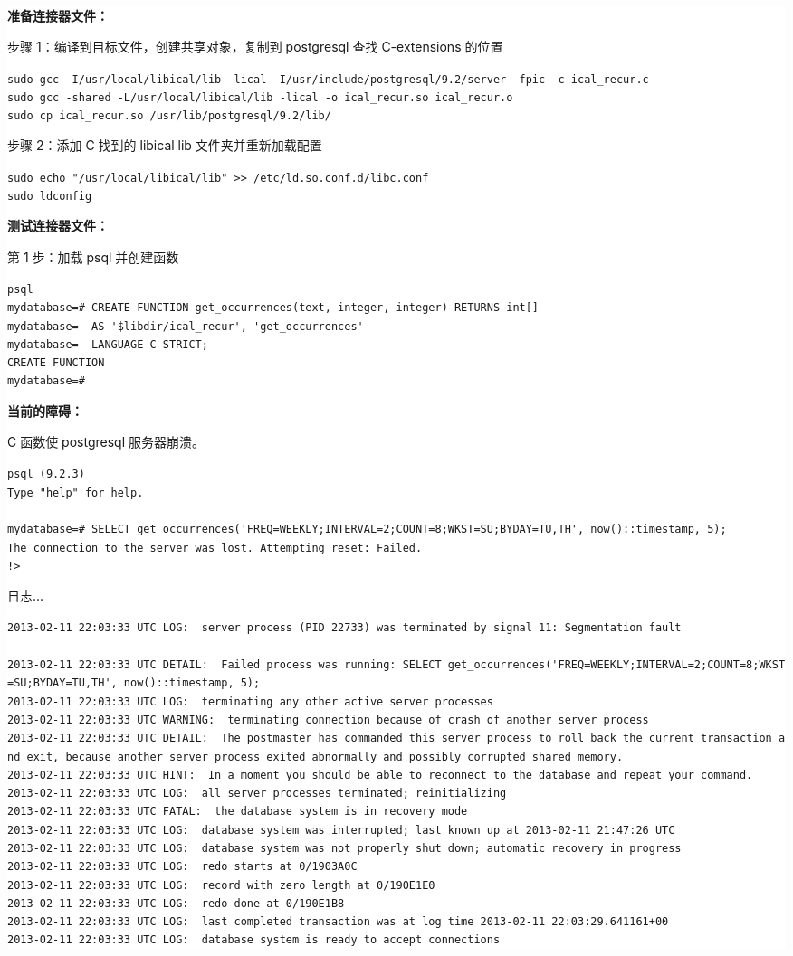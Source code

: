 **准备连接器文件：**

步骤 1：编译到目标文件，创建共享对象，复制到 postgresql 查找 C-extensions 的位置

```
sudo gcc -I/usr/local/libical/lib -lical -I/usr/include/postgresql/9.2/server -fpic -c ical_recur.c
sudo gcc -shared -L/usr/local/libical/lib -lical -o ical_recur.so ical_recur.o
sudo cp ical_recur.so /usr/lib/postgresql/9.2/lib/ 
```

步骤 2：添加 C 找到的 libical lib 文件夹并重新加载配置

```
sudo echo "/usr/local/libical/lib" >> /etc/ld.so.conf.d/libc.conf
sudo ldconfig 
```

**测试连接器文件：**

第 1 步：加载 psql 并创建函数

```
psql
mydatabase=# CREATE FUNCTION get_occurrences(text, integer, integer) RETURNS int[]
mydatabase=- AS '$libdir/ical_recur', 'get_occurrences'
mydatabase=- LANGUAGE C STRICT;
CREATE FUNCTION
mydatabase=# 
```

**当前的障碍：**

C 函数使 postgresql 服务器崩溃。

```
psql (9.2.3)
Type "help" for help.

mydatabase=# SELECT get_occurrences('FREQ=WEEKLY;INTERVAL=2;COUNT=8;WKST=SU;BYDAY=TU,TH', now()::timestamp, 5);
The connection to the server was lost. Attempting reset: Failed.
!> 
```

日志...

```
2013-02-11 22:03:33 UTC LOG:  server process (PID 22733) was terminated by signal 11: Segmentation fault

2013-02-11 22:03:33 UTC DETAIL:  Failed process was running: SELECT get_occurrences('FREQ=WEEKLY;INTERVAL=2;COUNT=8;WKST=SU;BYDAY=TU,TH', now()::timestamp, 5);
2013-02-11 22:03:33 UTC LOG:  terminating any other active server processes
2013-02-11 22:03:33 UTC WARNING:  terminating connection because of crash of another server process
2013-02-11 22:03:33 UTC DETAIL:  The postmaster has commanded this server process to roll back the current transaction and exit, because another server process exited abnormally and possibly corrupted shared memory.
2013-02-11 22:03:33 UTC HINT:  In a moment you should be able to reconnect to the database and repeat your command.
2013-02-11 22:03:33 UTC LOG:  all server processes terminated; reinitializing
2013-02-11 22:03:33 UTC FATAL:  the database system is in recovery mode
2013-02-11 22:03:33 UTC LOG:  database system was interrupted; last known up at 2013-02-11 21:47:26 UTC
2013-02-11 22:03:33 UTC LOG:  database system was not properly shut down; automatic recovery in progress
2013-02-11 22:03:33 UTC LOG:  redo starts at 0/1903A0C
2013-02-11 22:03:33 UTC LOG:  record with zero length at 0/190E1E0
2013-02-11 22:03:33 UTC LOG:  redo done at 0/190E1B8
2013-02-11 22:03:33 UTC LOG:  last completed transaction was at log time 2013-02-11 22:03:29.641161+00
2013-02-11 22:03:33 UTC LOG:  database system is ready to accept connections
```